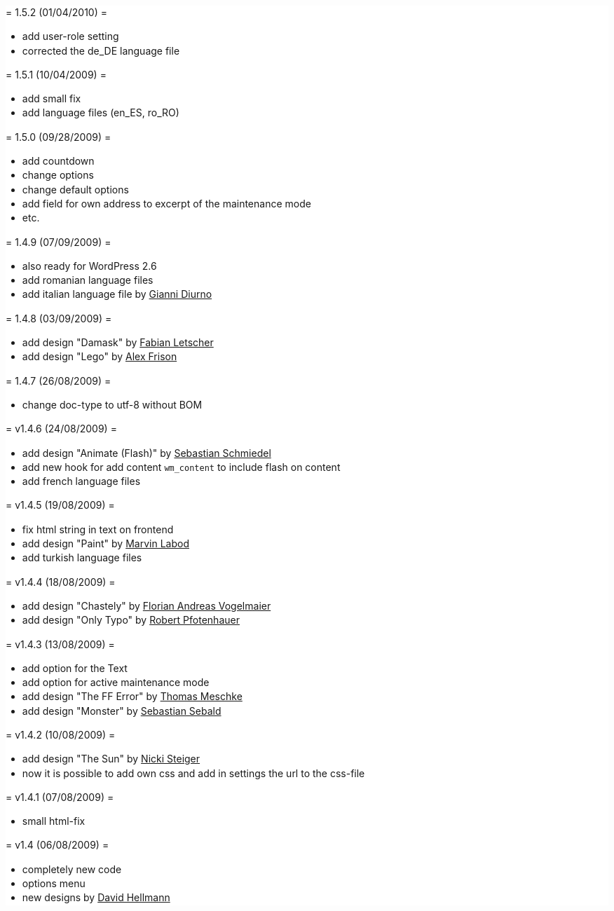 = 1.5.2 (01/04/2010) =
* add user-role setting
* corrected the de_DE language file

= 1.5.1 (10/04/2009) =
* add small fix
* add language files (en_ES, ro_RO)

= 1.5.0 (09/28/2009) =
* add countdown
* change options
* change default options
* add field for own address to excerpt of the maintenance mode
* etc.

= 1.4.9 (07/09/2009) =
* also ready for WordPress 2.6
* add romanian language files
* add italian language file by [Gianni Diurno](http://gidibao.net/ "Gianni Diurno")

= 1.4.8 (03/09/2009) =
* add design "Damask" by [Fabian Letscher](http://fabianletscher.de/ "Fabian Letscher")
* add design "Lego" by [Alex Frison](http://www.afrison.com/ "Alex Frison")

= 1.4.7 (26/08/2009) =
* change doc-type to utf-8 without BOM

= v1.4.6 (24/08/2009) =
* add design "Animate (Flash)" by [Sebastian Schmiedel](http://www.cayou-media.de/ "Sebastian Schmiedel")
* add new hook for add content `wm_content` to include flash on content
* add french language files

= v1.4.5 (19/08/2009) =
* fix html string in text on frontend
* add design "Paint" by [Marvin Labod](http://bugeyes.de/ "Marvin Labod")
* add turkish language files

= v1.4.4 (18/08/2009) =
* add design "Chastely" by [Florian Andreas Vogelmaier](http://fv-web.de/ "Florian Andreas Vogelmaier")
* add design "Only Typo" by [Robert Pfotenhauer](http://krautsuppe.de/ "Robert Pfotenhauer")

= v1.4.3 (13/08/2009) =
* add option for the Text
* add option for active maintenance mode
* add design "The FF Error" by [Thomas Meschke](http://www.lokalnetz.com/ "Thomas Meschke")
* add design "Monster" by [Sebastian Sebald](http://www.backseatsurfer.de "Sebastian Sebald")

= v1.4.2 (10/08/2009) =
* add design "The Sun" by [Nicki Steiger](http://mynicki.net/ "Nicki Steiger")
* now it is possible to add own css and add in settings the url to the css-file

= v1.4.1 (07/08/2009) =
* small html-fix

= v1.4 (06/08/2009) =
* completely new code
* options menu
* new designs by [David Hellmann](http://www.davidhellmann.com/ "David Hellmann")
